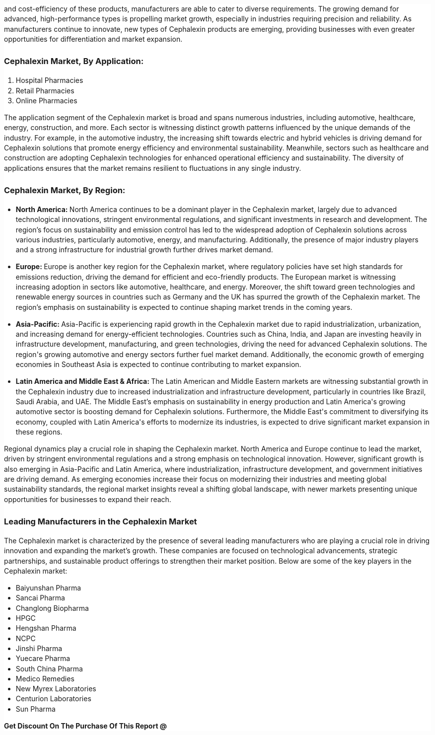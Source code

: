 and cost-efficiency of these products, manufacturers are able to cater to diverse requirements. The growing demand for advanced, high-performance types is propelling market growth, especially in industries requiring precision and reliability. As manufacturers continue to innovate, new types of Cephalexin products are emerging, providing businesses with even greater opportunities for differentiation and market expansion.</p><h3>Cephalexin Market,&nbsp;By Application:</h3><ol><li>Hospital Pharmacies<li> Retail Pharmacies<li> Online Pharmacies</li></ol><p>The application segment of the Cephalexin market is broad and spans numerous industries, including automotive, healthcare, energy, construction, and more. Each sector is witnessing distinct growth patterns influenced by the unique demands of the industry. For example, in the automotive industry, the increasing shift towards electric and hybrid vehicles is driving demand for Cephalexin solutions that promote energy efficiency and environmental sustainability. Meanwhile, sectors such as healthcare and construction are adopting Cephalexin technologies for enhanced operational efficiency and sustainability. The diversity of applications ensures that the market remains resilient to fluctuations in any single industry.</p><h3>Cephalexin Market, By Region:</h3><ul><li><p><strong>North America:&nbsp;</strong>North America continues to be a dominant player in the Cephalexin market, largely due to advanced technological innovations, stringent environmental regulations, and significant investments in research and development. The region&rsquo;s focus on sustainability and emission control has led to the widespread adoption of Cephalexin solutions across various industries, particularly automotive, energy, and manufacturing. Additionally, the presence of major industry players and a strong infrastructure for industrial growth further drives market demand.</p></li><li><p><strong><strong>Europe:&nbsp;</strong></strong>Europe is another key region for the Cephalexin market, where regulatory policies have set high standards for emissions reduction, driving the demand for efficient and eco-friendly products. The European market is witnessing increasing adoption in sectors like automotive, healthcare, and energy. Moreover, the shift toward green technologies and renewable energy sources in countries such as Germany and the UK has spurred the growth of the Cephalexin market. The region&rsquo;s emphasis on sustainability is expected to continue shaping market trends in the coming years.</p></li><li><p><strong><strong>Asia-Pacific:&nbsp;</strong></strong>Asia-Pacific is experiencing rapid growth in the Cephalexin market due to rapid industrialization, urbanization, and increasing demand for energy-efficient technologies. Countries such as China, India, and Japan are investing heavily in infrastructure development, manufacturing, and green technologies, driving the need for advanced Cephalexin solutions. The region's growing automotive and energy sectors further fuel market demand. Additionally, the economic growth of emerging economies in Southeast Asia is expected to continue contributing to market expansion.</p></li><li><p><strong><strong>Latin America and Middle East &amp; Africa:&nbsp;</strong></strong>The Latin American and Middle Eastern markets are witnessing substantial growth in the Cephalexin industry due to increased industrialization and infrastructure development, particularly in countries like Brazil, Saudi Arabia, and UAE. The Middle East&rsquo;s emphasis on sustainability in energy production and Latin America's growing automotive sector is boosting demand for Cephalexin solutions. Furthermore, the Middle East's commitment to diversifying its economy, coupled with Latin America's efforts to modernize its industries, is expected to drive significant market expansion in these regions.</p></li></ul><p>Regional dynamics play a crucial role in shaping the Cephalexin market. North America and Europe continue to lead the market, driven by stringent environmental regulations and a strong emphasis on technological innovation. However, significant growth is also emerging in Asia-Pacific and Latin America, where industrialization, infrastructure development, and government initiatives are driving demand. As emerging economies increase their focus on modernizing their industries and meeting global sustainability standards, the regional market insights reveal a shifting global landscape, with newer markets presenting unique opportunities for businesses to expand their reach.</p><h3><strong>Leading Manufacturers in the Cephalexin Market</strong></h3><p>The Cephalexin market is characterized by the presence of several leading manufacturers who are playing a crucial role in driving innovation and expanding the market&rsquo;s growth. These companies are focused on technological advancements, strategic partnerships, and sustainable product offerings to strengthen their market position. Below are some of the key players in the Cephalexin market:</p></div><div class="article-main__content" data-test-id="publishing-text-block"><ul><li><span class="">Baiyunshan Pharma<li>Sancai Pharma<li>Changlong Biopharma<li>HPGC<li>Hengshan Pharma<li>NCPC<li>Jinshi Pharma<li>Yuecare Pharma<li>South China Pharma<li>Medico Remedies<li>New Myrex Laboratories<li>Centurion Laboratories<li>Sun Pharma</span></li></ul></div><div class="article-main__content" data-test-id="publishing-text-block"><p><span class="font-[700]"><strong>Get Discount On The Purchase Of This Report @</strong>